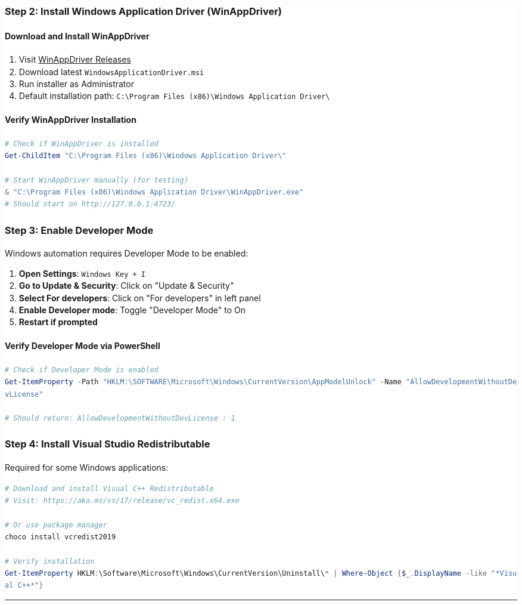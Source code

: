 ### **Step 2: Install Windows Application Driver (WinAppDriver)**

#### **Download and Install WinAppDriver**
1. Visit [WinAppDriver Releases](https://github.com/Microsoft/WinAppDriver/releases)
2. Download latest `WindowsApplicationDriver.msi`
3. Run installer as Administrator
4. Default installation path: `C:\Program Files (x86)\Windows Application Driver\`

#### **Verify WinAppDriver Installation**
```powershell
# Check if WinAppDriver is installed
Get-ChildItem "C:\Program Files (x86)\Windows Application Driver\"

# Start WinAppDriver manually (for testing)
& "C:\Program Files (x86)\Windows Application Driver\WinAppDriver.exe"
# Should start on http://127.0.0.1:4723/
```

### **Step 3: Enable Developer Mode**

Windows automation requires Developer Mode to be enabled:

1. **Open Settings**: `Windows Key + I`
2. **Go to Update & Security**: Click on "Update & Security"
3. **Select For developers**: Click on "For developers" in left panel
4. **Enable Developer mode**: Toggle "Developer Mode" to On
5. **Restart if prompted**

#### **Verify Developer Mode via PowerShell**
```powershell
# Check if Developer Mode is enabled
Get-ItemProperty -Path "HKLM:\SOFTWARE\Microsoft\Windows\CurrentVersion\AppModelUnlock" -Name "AllowDevelopmentWithoutDevLicense"

# Should return: AllowDevelopmentWithoutDevLicense : 1
```

### **Step 4: Install Visual Studio Redistributable**

Required for some Windows applications:

```powershell
# Download and install Visual C++ Redistributable
# Visit: https://aka.ms/vs/17/release/vc_redist.x64.exe

# Or use package manager
choco install vcredist2019

# Verify installation
Get-ItemProperty HKLM:\Software\Microsoft\Windows\CurrentVersion\Uninstall\* | Where-Object {$_.DisplayName -like "*Visual C++*"}
```

---